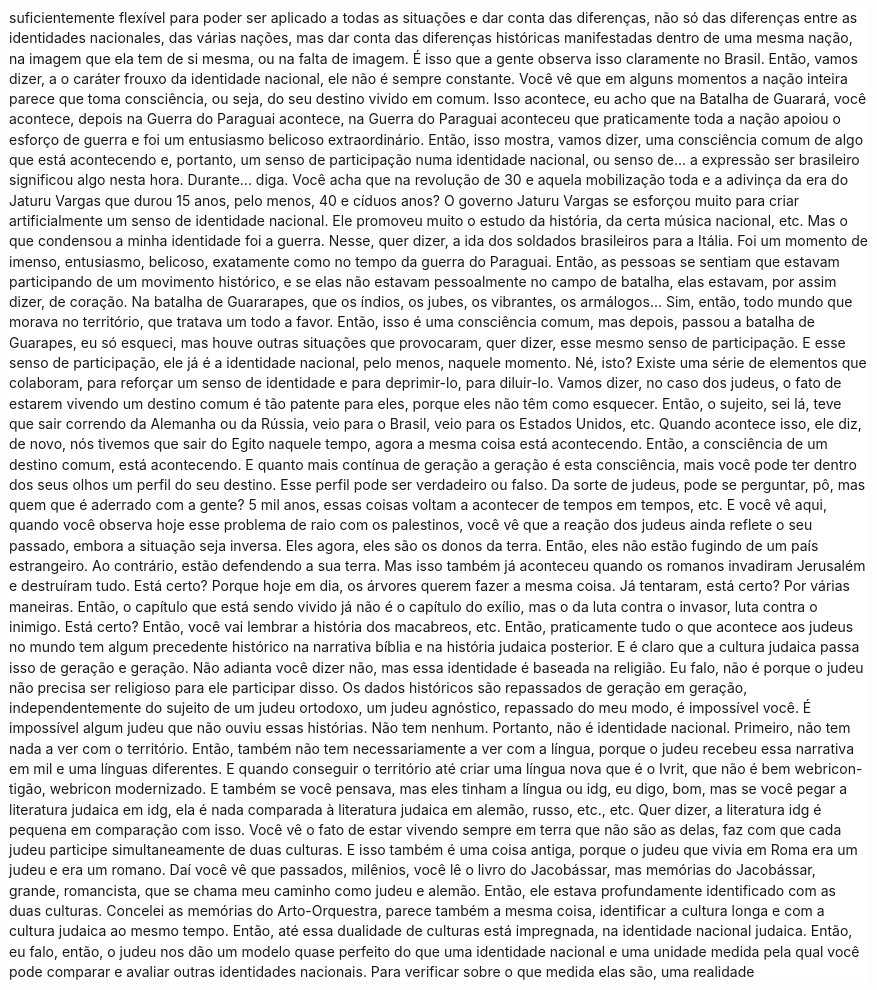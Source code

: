 suficientemente flexível para poder ser aplicado a todas as situações e dar conta das diferenças, não só das diferenças entre as identidades nacionales, das várias nações, mas dar conta das diferenças históricas manifestadas dentro de uma mesma nação, na imagem que ela tem de si mesma, ou na falta de imagem. É isso que a gente observa isso claramente no Brasil. Então, vamos dizer, a o caráter frouxo da identidade nacional, ele não é sempre constante. Você vê que em alguns momentos a nação inteira parece que toma consciência, ou seja, do seu destino vivido em comum. Isso acontece, eu acho que na Batalha de Guarará, você acontece, depois na Guerra do Paraguai acontece, na Guerra do Paraguai aconteceu que praticamente toda a nação apoiou o esforço de guerra e foi um entusiasmo belicoso extraordinário. Então, isso mostra, vamos dizer, uma consciência comum de algo que está acontecendo e, portanto, um senso de participação numa identidade nacional, ou senso de... a expressão ser brasileiro significou algo nesta hora. Durante... diga. Você acha que na revolução de 30 e aquela mobilização toda e a adivinça da era do Jaturu Vargas que durou 15 anos, pelo menos, 40 e cíduos anos? O governo Jaturu Vargas se esforçou muito para criar artificialmente um senso de identidade nacional. Ele promoveu muito o estudo da história, da certa música nacional, etc. Mas o que condensou a minha identidade foi a guerra. Nesse, quer dizer, a ida dos soldados brasileiros para a Itália. Foi um momento de imenso, entusiasmo, belicoso, exatamente como no tempo da guerra do Paraguai. Então, as pessoas se sentiam que estavam participando de um movimento histórico, e se elas não estavam pessoalmente no campo de batalha, elas estavam, por assim dizer, de coração. Na batalha de Guararapes, que os índios, os jubes, os vibrantes, os armálogos... Sim, então, todo mundo que morava no território, que tratava um todo a favor. Então, isso é uma consciência comum, mas depois, passou a batalha de Guarapes, eu só esqueci, mas houve outras situações que provocaram, quer dizer, esse mesmo senso de participação. E esse senso de participação, ele já é a identidade nacional, pelo menos, naquele momento. Né, isto? Existe uma série de elementos que colaboram, para reforçar um senso de identidade e para deprimir-lo, para diluir-lo. Vamos dizer, no caso dos judeus, o fato de estarem vivendo um destino comum é tão patente para eles, porque eles não têm como esquecer. Então, o sujeito, sei lá, teve que sair correndo da Alemanha ou da Rússia, veio para o Brasil, veio para os Estados Unidos, etc. Quando acontece isso, ele diz, de novo, nós tivemos que sair do Egito naquele tempo, agora a mesma coisa está acontecendo. Então, a consciência de um destino comum, está acontecendo. E quanto mais contínua de geração a geração é esta consciência, mais você pode ter dentro dos seus olhos um perfil do seu destino. Esse perfil pode ser verdadeiro ou falso. Da sorte de judeus, pode se perguntar, pô, mas quem que é aderrado com a gente? 5 mil anos, essas coisas voltam a acontecer de tempos em tempos, etc. E você vê aqui, quando você observa hoje esse problema de raio com os palestinos, você vê que a reação dos judeus ainda reflete o seu passado, embora a situação seja inversa. Eles agora, eles são os donos da terra. Então, eles não estão fugindo de um país estrangeiro. Ao contrário, estão defendendo a sua terra. Mas isso também já aconteceu quando os romanos invadiram Jerusalém e destruíram tudo. Está certo? Porque hoje em dia, os árvores querem fazer a mesma coisa. Já tentaram, está certo? Por várias maneiras. Então, o capítulo que está sendo vivido já não é o capítulo do exílio, mas o da luta contra o invasor, luta contra o inimigo. Está certo? Então, você vai lembrar a história dos macabreos, etc. Então, praticamente tudo o que acontece aos judeus no mundo tem algum precedente histórico na narrativa bíblia e na história judaica posterior. E é claro que a cultura judaica passa isso de geração e geração. Não adianta você dizer não, mas essa identidade é baseada na religião. Eu falo, não é porque o judeu não precisa ser religioso para ele participar disso. Os dados históricos são repassados de geração em geração, independentemente do sujeito de um judeu ortodoxo, um judeu agnóstico, repassado do meu modo, é impossível você. É impossível algum judeu que não ouviu essas histórias. Não tem nenhum. Portanto, não é identidade nacional. Primeiro, não tem nada a ver com o território. Então, também não tem necessariamente a ver com a língua, porque o judeu recebeu essa narrativa em mil e uma línguas diferentes. E quando conseguir o território até criar uma língua nova que é o Ivrit, que não é bem webricon-tigão, webricon modernizado. E também se você pensava, mas eles tinham a língua ou idg, eu digo, bom, mas se você pegar a literatura judaica em idg, ela é nada comparada à literatura judaica em alemão, russo, etc., etc. Quer dizer, a literatura idg é pequena em comparação com isso. Você vê o fato de estar vivendo sempre em terra que não são as delas, faz com que cada judeu participe simultaneamente de duas culturas. E isso também é uma coisa antiga, porque o judeu que vivia em Roma era um judeu e era um romano. Daí você vê que passados, milênios, você lê o livro do Jacobássar, mas memórias do Jacobássar, grande, romancista, que se chama meu caminho como judeu e alemão. Então, ele estava profundamente identificado com as duas culturas. Concelei as memórias do Arto-Orquestra, parece também a mesma coisa, identificar a cultura longa e com a cultura judaica ao mesmo tempo. Então, até essa dualidade de culturas está impregnada, na identidade nacional judaica. Então, eu falo, então, o judeu nos dão um modelo quase perfeito do que uma identidade nacional e uma unidade medida pela qual você pode comparar e avaliar outras identidades nacionais. Para verificar sobre o que medida elas são, uma realidade